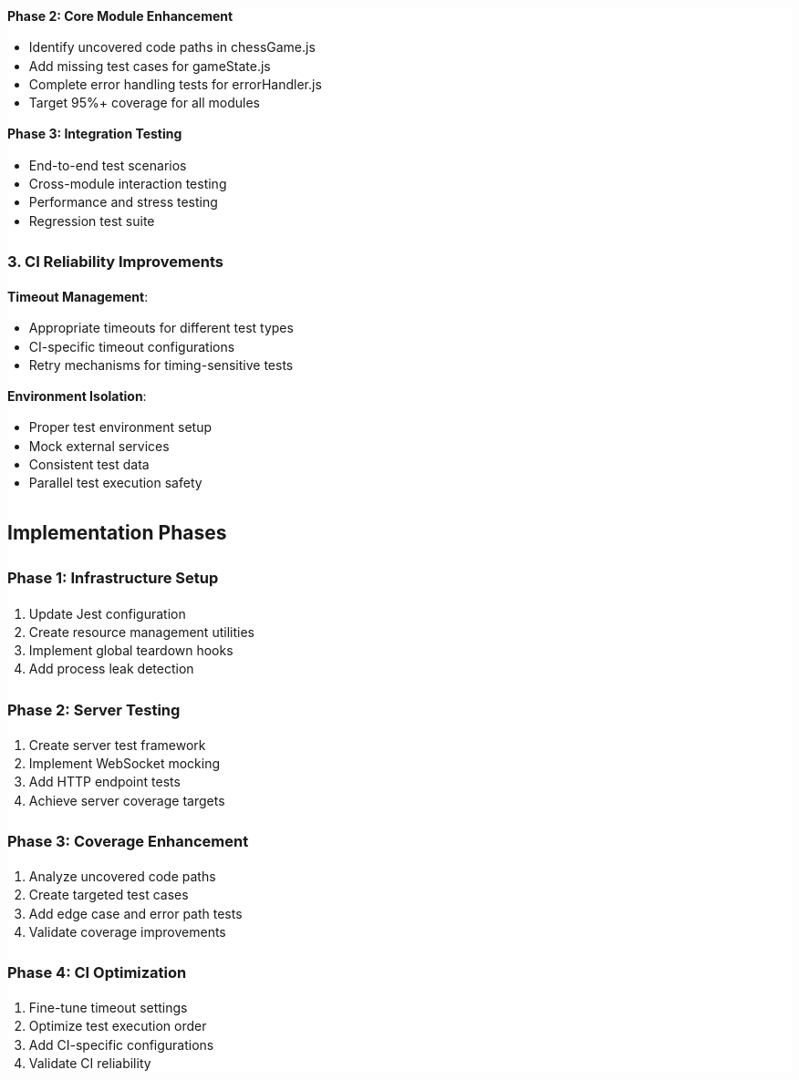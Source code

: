**Phase 2: Core Module Enhancement**
- Identify uncovered code paths in chessGame.js
- Add missing test cases for gameState.js
- Complete error handling tests for errorHandler.js
- Target 95%+ coverage for all modules

**Phase 3: Integration Testing**
- End-to-end test scenarios
- Cross-module interaction testing
- Performance and stress testing
- Regression test suite

### 3. CI Reliability Improvements

**Timeout Management**:
- Appropriate timeouts for different test types
- CI-specific timeout configurations
- Retry mechanisms for timing-sensitive tests

**Environment Isolation**:
- Proper test environment setup
- Mock external services
- Consistent test data
- Parallel test execution safety

## Implementation Phases

### Phase 1: Infrastructure Setup
1. Update Jest configuration
2. Create resource management utilities
3. Implement global teardown hooks
4. Add process leak detection

### Phase 2: Server Testing
1. Create server test framework
2. Implement WebSocket mocking
3. Add HTTP endpoint tests
4. Achieve server coverage targets

### Phase 3: Coverage Enhancement
1. Analyze uncovered code paths
2. Create targeted test cases
3. Add edge case and error path tests
4. Validate coverage improvements

### Phase 4: CI Optimization
1. Fine-tune timeout settings
2. Optimize test execution order
3. Add CI-specific configurations
4. Validate CI reliability
